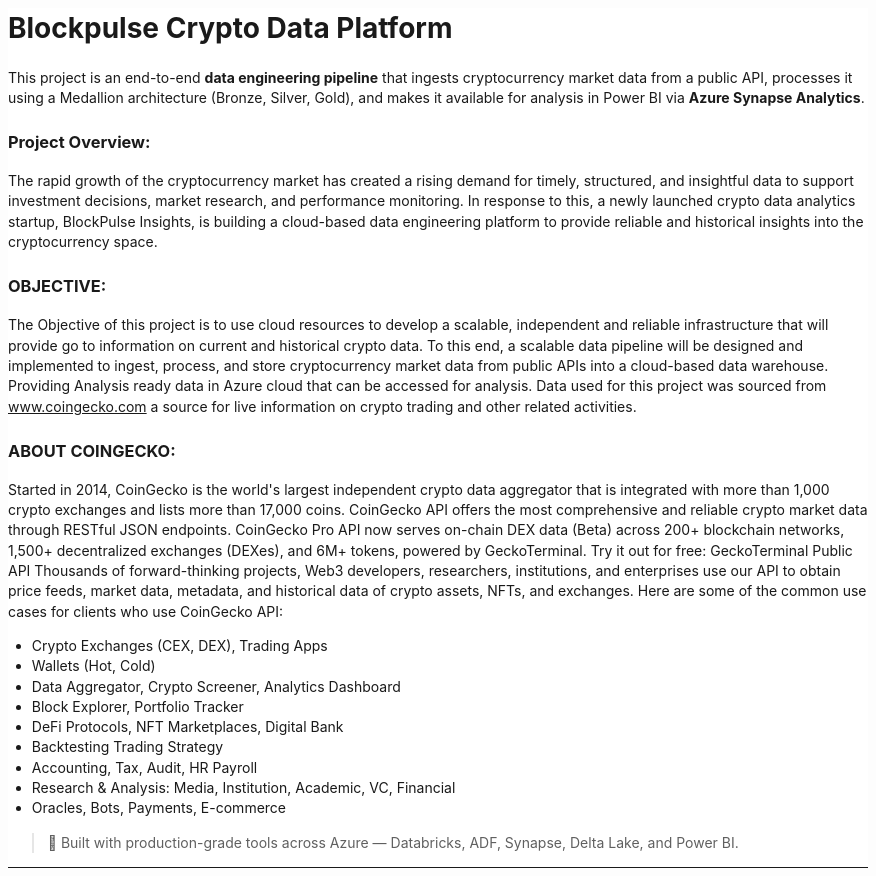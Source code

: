 #  Blockpulse Crypto Data Platform

This project is an end-to-end **data engineering pipeline** that ingests cryptocurrency market data from a public API, processes it using a Medallion architecture (Bronze, Silver, Gold), and makes it available for analysis in Power BI via **Azure Synapse Analytics**.

### Project Overview:

The rapid growth of the cryptocurrency market has created a rising demand for
timely, structured, and insightful data to support investment decisions, market
research, and performance monitoring. In response to this, a newly launched crypto
data analytics startup, BlockPulse Insights, is building a cloud-based data
engineering platform to provide reliable and historical insights into the cryptocurrency
space.

### OBJECTIVE:
The Objective of this project is to use cloud resources to develop a scalable, independent and reliable infrastructure that will provide go to information on current and historical crypto data. To this end, a scalable data pipeline will be designed and implemented to ingest, process, and store cryptocurrency market data
from public APIs into a cloud-based data warehouse. Providing Analysis ready data in Azure cloud that can be accessed for analysis. Data used for this project was sourced from www.coingecko.com a source for live information on crypto trading and other related activities. 

### ABOUT COINGECKO:
Started in 2014, CoinGecko is the world's largest independent crypto data aggregator that is integrated with more than 1,000 crypto exchanges and lists more than 17,000 coins. CoinGecko API offers the most comprehensive and reliable crypto market data through RESTful JSON endpoints.
CoinGecko Pro API now serves on-chain DEX data (Beta) across 200+ blockchain networks, 1,500+ decentralized exchanges (DEXes), and 6M+ tokens, powered by GeckoTerminal. Try it out for free: GeckoTerminal Public API
Thousands of forward-thinking projects, Web3 developers, researchers, institutions, and enterprises use our API to obtain price feeds, market data, metadata, and historical data of crypto assets, NFTs, and exchanges.
Here are some of the common use cases for clients who use CoinGecko API:
*	Crypto Exchanges (CEX, DEX), Trading Apps
*	Wallets (Hot, Cold)
*	Data Aggregator, Crypto Screener, Analytics Dashboard
*	Block Explorer, Portfolio Tracker
*	DeFi Protocols, NFT Marketplaces, Digital Bank
*	Backtesting Trading Strategy
*	Accounting, Tax, Audit, HR Payroll
*	Research & Analysis: Media, Institution, Academic, VC, Financial
*	Oracles, Bots, Payments, E-commerce



> 🔧 Built with production-grade tools across Azure — Databricks, ADF, Synapse, Delta Lake, and Power BI.

---

